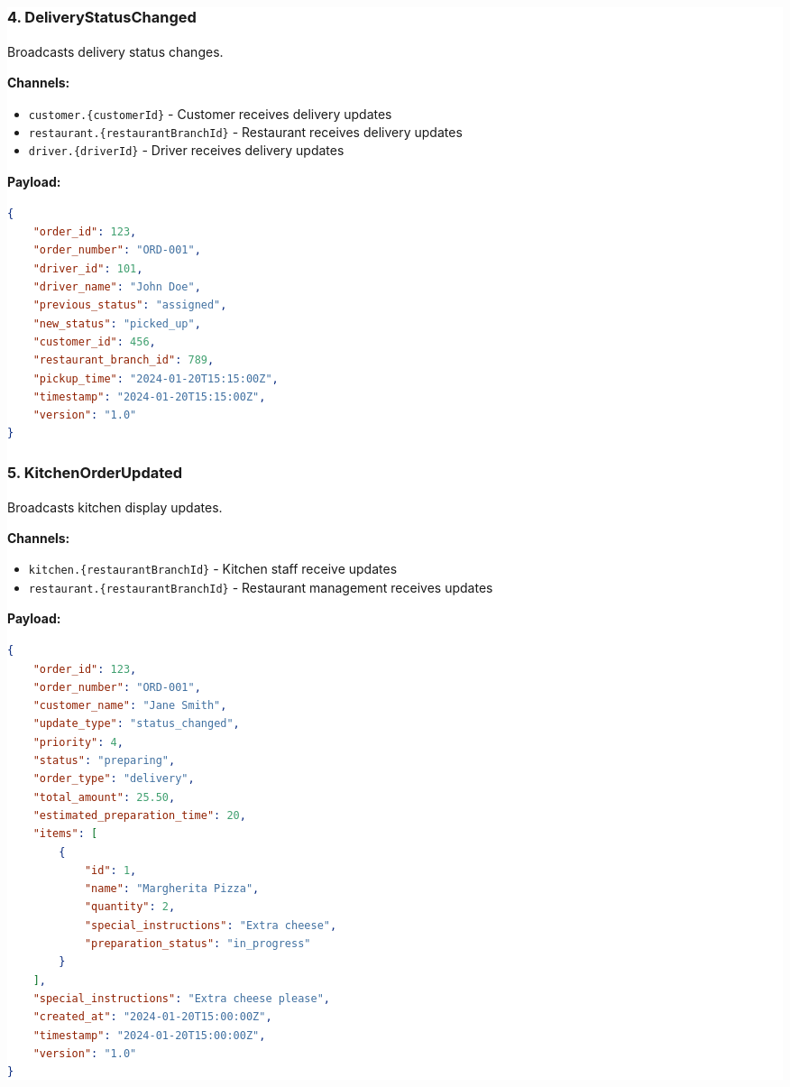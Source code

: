 ### 4. DeliveryStatusChanged

Broadcasts delivery status changes.

**Channels:**
- `customer.{customerId}` - Customer receives delivery updates
- `restaurant.{restaurantBranchId}` - Restaurant receives delivery updates
- `driver.{driverId}` - Driver receives delivery updates

**Payload:**
```json
{
    "order_id": 123,
    "order_number": "ORD-001",
    "driver_id": 101,
    "driver_name": "John Doe",
    "previous_status": "assigned",
    "new_status": "picked_up",
    "customer_id": 456,
    "restaurant_branch_id": 789,
    "pickup_time": "2024-01-20T15:15:00Z",
    "timestamp": "2024-01-20T15:15:00Z",
    "version": "1.0"
}
```

### 5. KitchenOrderUpdated

Broadcasts kitchen display updates.

**Channels:**
- `kitchen.{restaurantBranchId}` - Kitchen staff receive updates
- `restaurant.{restaurantBranchId}` - Restaurant management receives updates

**Payload:**
```json
{
    "order_id": 123,
    "order_number": "ORD-001",
    "customer_name": "Jane Smith",
    "update_type": "status_changed",
    "priority": 4,
    "status": "preparing",
    "order_type": "delivery",
    "total_amount": 25.50,
    "estimated_preparation_time": 20,
    "items": [
        {
            "id": 1,
            "name": "Margherita Pizza",
            "quantity": 2,
            "special_instructions": "Extra cheese",
            "preparation_status": "in_progress"
        }
    ],
    "special_instructions": "Extra cheese please",
    "created_at": "2024-01-20T15:00:00Z",
    "timestamp": "2024-01-20T15:00:00Z",
    "version": "1.0"
}
```
